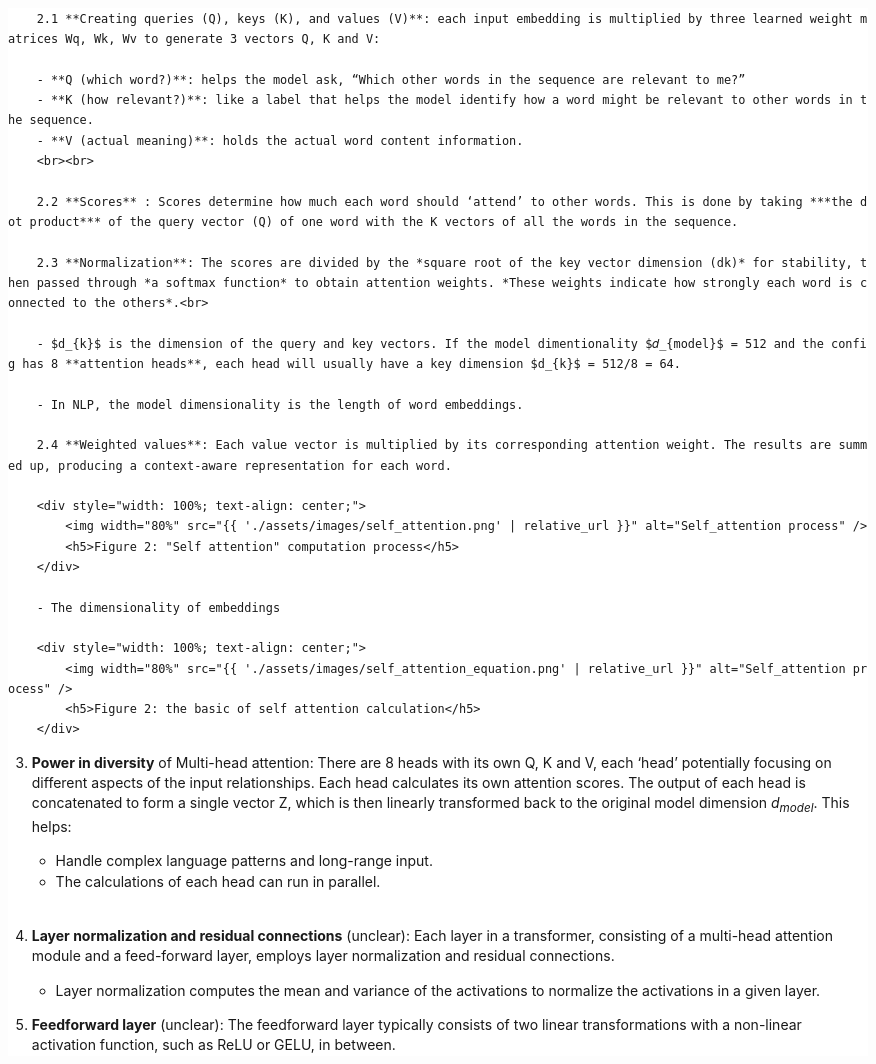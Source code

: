         2.1 **Creating queries (Q), keys (K), and values (V)**: each input embedding is multiplied by three learned weight matrices Wq, Wk, Wv to generate 3 vectors Q, K and V:

        - **Q (which word?)**: helps the model ask, “Which other words in the sequence are relevant to me?”
        - **K (how relevant?)**: like a label that helps the model identify how a word might be relevant to other words in the sequence.
        - **V (actual meaning)**: holds the actual word content information.
        <br><br>

        2.2 **Scores** : Scores determine how much each word should ‘attend’ to other words. This is done by taking ***the dot product*** of the query vector (Q) of one word with the K vectors of all the words in the sequence.

        2.3 **Normalization**: The scores are divided by the *square root of the key vector dimension (dk)* for stability, then passed through *a softmax function* to obtain attention weights. *These weights indicate how strongly each word is connected to the others*.<br>

        - $d_{k}$ is the dimension of the query and key vectors. If the model dimentionality $𝑑_{model}$ = 512 and the config has 8 **attention heads**, each head will usually have a key dimension $d_{k}$ = 512/8 = 64. 
        
        - In NLP, the model dimensionality is the length of word embeddings.

        2.4 **Weighted values**: Each value vector is multiplied by its corresponding attention weight. The results are summed up, producing a context-aware representation for each word.

        <div style="width: 100%; text-align: center;">
            <img width="80%" src="{{ './assets/images/self_attention.png' | relative_url }}" alt="Self_attention process" />
            <h5>Figure 2: "Self attention" computation process</h5>
        </div>

        - The dimensionality of embeddings

        <div style="width: 100%; text-align: center;">
            <img width="80%" src="{{ './assets/images/self_attention_equation.png' | relative_url }}" alt="Self_attention process" />
            <h5>Figure 2: the basic of self attention calculation</h5>
        </div>

3. **Power in diversity** of Multi-head attention: There are 8 heads with its own Q, K and V, each ‘head’ potentially focusing on different aspects of the input relationships. Each head calculates its own attention scores. The output of each head is concatenated to form a single vector Z, which is then linearly transformed back to the original model dimension $d_{model}$. This helps:

    - Handle complex language patterns and long-range input.
    - The calculations of each head can run in parallel.
<br><br>

4. **Layer normalization and residual connections** (unclear): Each layer in a transformer, consisting of a multi-head attention module and a feed-forward layer, employs layer normalization and residual connections.
    - Layer normalization computes the mean and variance of the activations to normalize the activations in a given layer.

5. **Feedforward layer** (unclear): The feedforward layer typically consists of two linear transformations with a non-linear activation function, such as ReLU or GELU, in between. 
